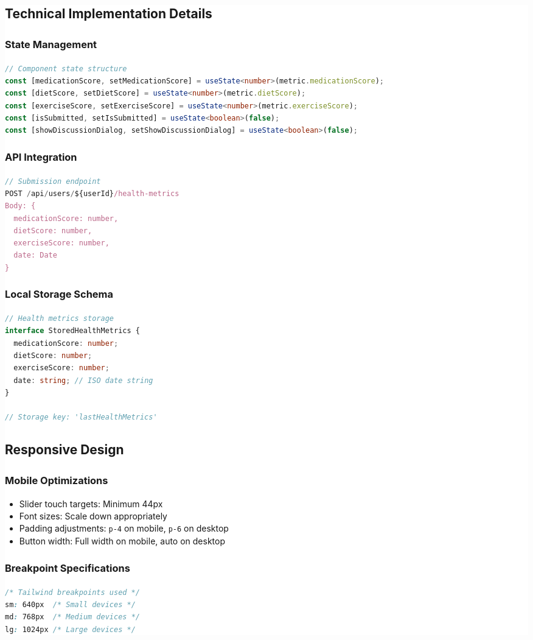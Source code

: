 ## Technical Implementation Details

### State Management
```typescript
// Component state structure
const [medicationScore, setMedicationScore] = useState<number>(metric.medicationScore);
const [dietScore, setDietScore] = useState<number>(metric.dietScore);
const [exerciseScore, setExerciseScore] = useState<number>(metric.exerciseScore);
const [isSubmitted, setIsSubmitted] = useState<boolean>(false);
const [showDiscussionDialog, setShowDiscussionDialog] = useState<boolean>(false);
```

### API Integration
```typescript
// Submission endpoint
POST /api/users/${userId}/health-metrics
Body: {
  medicationScore: number,
  dietScore: number,
  exerciseScore: number,
  date: Date
}
```

### Local Storage Schema
```typescript
// Health metrics storage
interface StoredHealthMetrics {
  medicationScore: number;
  dietScore: number;
  exerciseScore: number;
  date: string; // ISO date string
}

// Storage key: 'lastHealthMetrics'
```

## Responsive Design

### Mobile Optimizations
- Slider touch targets: Minimum 44px
- Font sizes: Scale down appropriately
- Padding adjustments: `p-4` on mobile, `p-6` on desktop
- Button width: Full width on mobile, auto on desktop

### Breakpoint Specifications
```css
/* Tailwind breakpoints used */
sm: 640px  /* Small devices */
md: 768px  /* Medium devices */
lg: 1024px /* Large devices */
```
